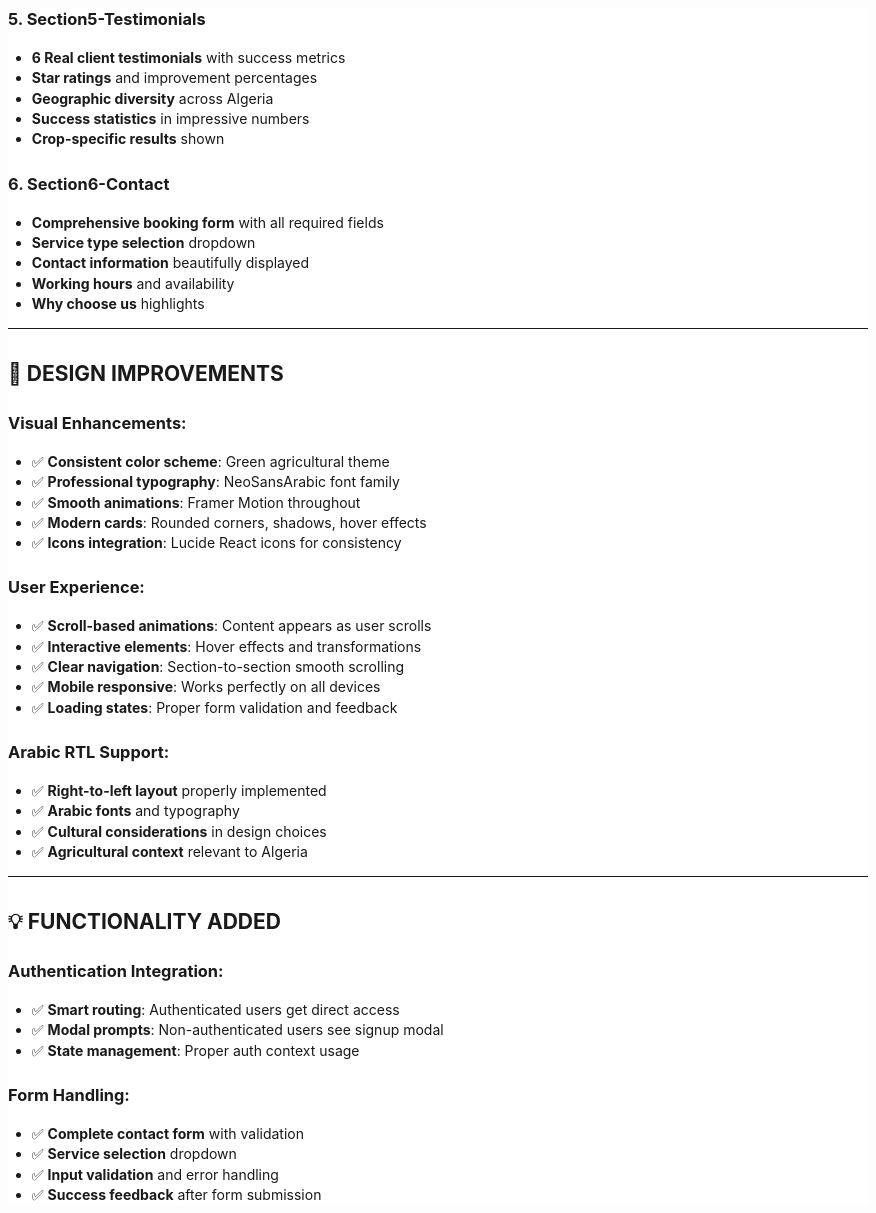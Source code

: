 ### **5. Section5-Testimonials**
- **6 Real client testimonials** with success metrics
- **Star ratings** and improvement percentages
- **Geographic diversity** across Algeria
- **Success statistics** in impressive numbers
- **Crop-specific results** shown

### **6. Section6-Contact**
- **Comprehensive booking form** with all required fields
- **Service type selection** dropdown
- **Contact information** beautifully displayed
- **Working hours** and availability
- **Why choose us** highlights

---

## 🎨 **DESIGN IMPROVEMENTS**

### **Visual Enhancements:**
- ✅ **Consistent color scheme**: Green agricultural theme
- ✅ **Professional typography**: NeoSansArabic font family
- ✅ **Smooth animations**: Framer Motion throughout
- ✅ **Modern cards**: Rounded corners, shadows, hover effects
- ✅ **Icons integration**: Lucide React icons for consistency

### **User Experience:**
- ✅ **Scroll-based animations**: Content appears as user scrolls
- ✅ **Interactive elements**: Hover effects and transformations
- ✅ **Clear navigation**: Section-to-section smooth scrolling
- ✅ **Mobile responsive**: Works perfectly on all devices
- ✅ **Loading states**: Proper form validation and feedback

### **Arabic RTL Support:**
- ✅ **Right-to-left layout** properly implemented
- ✅ **Arabic fonts** and typography
- ✅ **Cultural considerations** in design choices
- ✅ **Agricultural context** relevant to Algeria

---

## 💡 **FUNCTIONALITY ADDED**

### **Authentication Integration:**
- ✅ **Smart routing**: Authenticated users get direct access
- ✅ **Modal prompts**: Non-authenticated users see signup modal
- ✅ **State management**: Proper auth context usage

### **Form Handling:**
- ✅ **Complete contact form** with validation
- ✅ **Service selection** dropdown
- ✅ **Input validation** and error handling
- ✅ **Success feedback** after form submission
